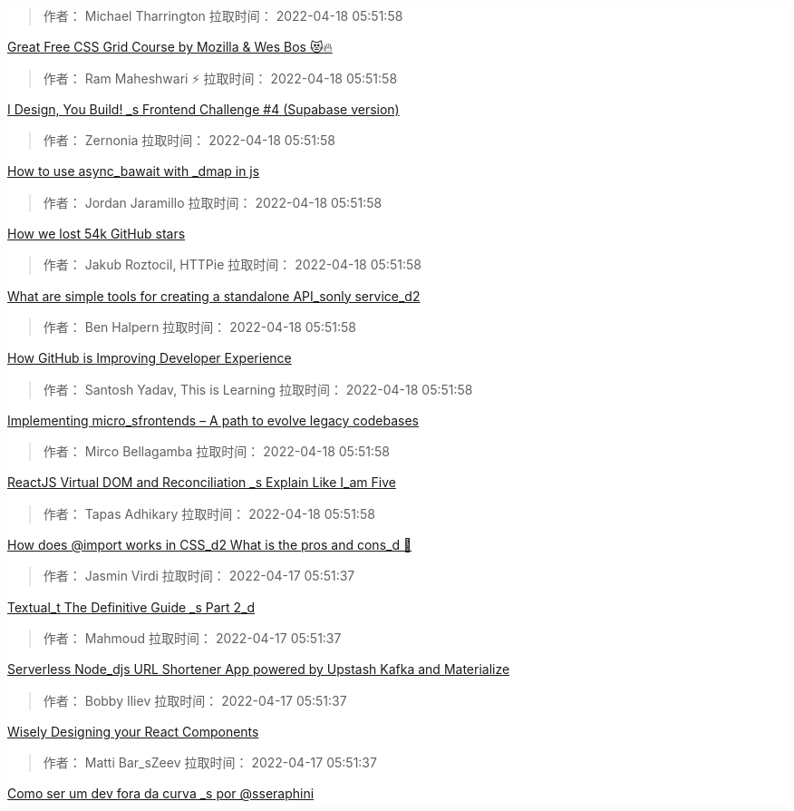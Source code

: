 > 作者： Michael Tharrington  拉取时间： 2022-04-18 05:51:58

 [Great Free CSS Grid Course by Mozilla & Wes Bos 😻🔥](https://dev.to/rammcodes/great-free-css-grid-course-by-mozilla-wes-bos-ell)

> 作者： Ram Maheshwari ⚡  拉取时间： 2022-04-18 05:51:58

 [I Design, You Build! _s Frontend Challenge #4 (Supabase version)](https://dev.to/zernonia/i-design-you-build-frontend-challenge-4-supabase-version-2afm)

> 作者： Zernonia  拉取时间： 2022-04-18 05:51:58

 [How to use async_bawait with _dmap in js](https://dev.to/jordandev/how-to-use-asyncawait-with-map-in-js-2ena)

> 作者： Jordan Jaramillo  拉取时间： 2022-04-18 05:51:58

 [How we lost 54k GitHub stars](https://dev.to/pie/how-we-lost-54k-github-stars-28aj)

> 作者： Jakub Roztocil, HTTPie  拉取时间： 2022-04-18 05:51:58

 [What are simple tools for creating a standalone API_sonly service_d2](https://dev.to/ben/what-are-simple-tools-for-creating-a-standalone-api-only-service-4gio)

> 作者： Ben Halpern  拉取时间： 2022-04-18 05:51:58

 [How GitHub is Improving Developer Experience](https://dev.to/this-is-learning/how-github-is-improving-developer-experience-8jj)

> 作者： Santosh Yadav, This is Learning  拉取时间： 2022-04-18 05:51:58

 [Implementing micro_sfrontends – A path to evolve legacy codebases](https://dev.to/mbellagamba/implementing-micro-frontends-a-path-to-evolve-legacy-codebases-4e37)

> 作者： Mirco Bellagamba  拉取时间： 2022-04-18 05:51:58

 [ReactJS Virtual DOM and Reconciliation _s Explain Like I_am Five](https://dev.to/atapas/reactjs-virtual-dom-and-reconciliation-explain-like-im-five-5dbn)

> 作者： Tapas Adhikary  拉取时间： 2022-04-18 05:51:58

 [How does @import works in CSS_d2 What is the pros and cons_d 🤔](https://dev.to/jasmin/how-does-import-works-in-css-what-is-the-pros-and-cons-136c)

> 作者： Jasmin Virdi  拉取时间： 2022-04-17 05:51:37

 [Textual_t The Definitive Guide _s Part 2_d](https://dev.to/wiseai/textual-the-definitive-guide-part-2-6h8)

> 作者： Mahmoud  拉取时间： 2022-04-17 05:51:37

 [Serverless Node_djs URL Shortener App powered by Upstash Kafka and Materialize](https://dev.to/bobbyiliev/serverless-nodejs-url-shortener-app-powered-by-upstash-kafka-and-materialize-3mae)

> 作者： Bobby Iliev  拉取时间： 2022-04-17 05:51:37

 [Wisely Designing your React Components](https://dev.to/mbarzeev/wisely-designing-your-react-components-4o0)

> 作者： Matti Bar_sZeev  拉取时间： 2022-04-17 05:51:37

 [Como ser um dev fora da curva _s por @sseraphini](https://dev.to/kecbm/como-ser-um-dev-fora-da-curva-por-sseraphini-4og2)
